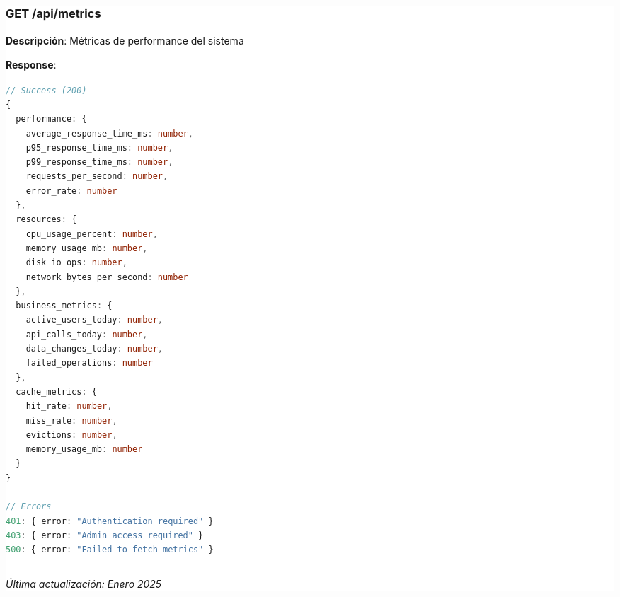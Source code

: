 
### GET /api/metrics
**Descripción**: Métricas de performance del sistema

**Response**:
```typescript
// Success (200)
{
  performance: {
    average_response_time_ms: number,
    p95_response_time_ms: number,
    p99_response_time_ms: number,
    requests_per_second: number,
    error_rate: number
  },
  resources: {
    cpu_usage_percent: number,
    memory_usage_mb: number,
    disk_io_ops: number,
    network_bytes_per_second: number
  },
  business_metrics: {
    active_users_today: number,
    api_calls_today: number,
    data_changes_today: number,
    failed_operations: number
  },
  cache_metrics: {
    hit_rate: number,
    miss_rate: number,
    evictions: number,
    memory_usage_mb: number
  }
}

// Errors
401: { error: "Authentication required" }
403: { error: "Admin access required" }
500: { error: "Failed to fetch metrics" }
```

---

*Última actualización: Enero 2025*